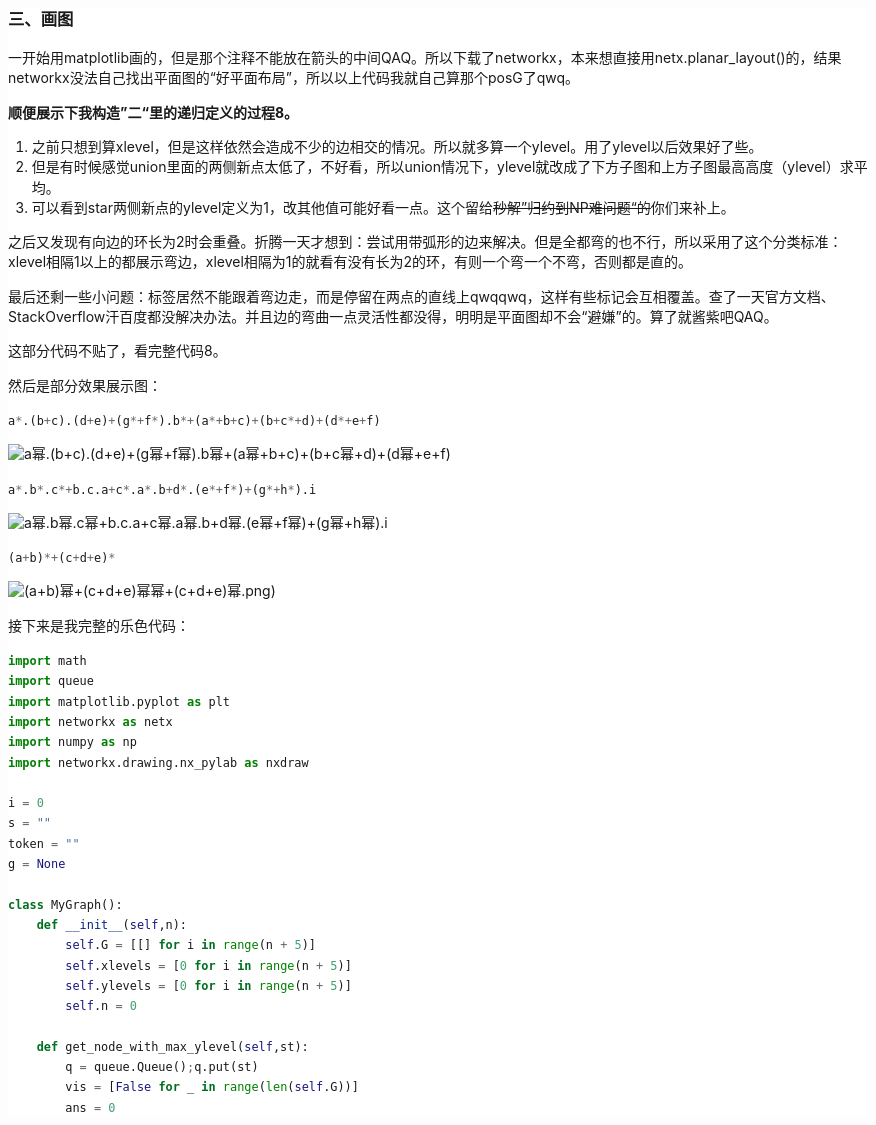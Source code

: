 

### **三、画图**

一开始用matplotlib画的，但是那个注释不能放在箭头的中间QAQ。所以下载了networkx，本来想直接用netx.planar_layout()的，结果networkx没法自己找出平面图的“好平面布局”，所以以上代码我就自己算那个posG了qwq。

**顺便展示下我构造”二“里的递归定义的过程8。**

1. 之前只想到算xlevel，但是这样依然会造成不少的边相交的情况。所以就多算一个ylevel。用了ylevel以后效果好了些。
2. 但是有时候感觉union里面的两侧新点太低了，不好看，所以union情况下，ylevel就改成了下方子图和上方子图最高高度（ylevel）求平均。
3. 可以看到star两侧新点的ylevel定义为1，改其他值可能好看一点。这个留给~~秒解”归约到NP难问题“的~~你们来补上。



之后又发现有向边的环长为2时会重叠。折腾一天才想到：尝试用带弧形的边来解决。但是全都弯的也不行，所以采用了这个分类标准：xlevel相隔1以上的都展示弯边，xlevel相隔为1的就看有没有长为2的环，有则一个弯一个不弯，否则都是直的。

最后还剩一些小问题：标签居然不能跟着弯边走，而是停留在两点的直线上qwqqwq，这样有些标记会互相覆盖。查了一天官方文档、StackOverflow汗百度都没解决办法。并且边的弯曲一点灵活性都没得，明明是平面图却不会“避嫌”的。算了就酱紫吧QAQ。

这部分代码不贴了，看完整代码8。



然后是部分效果展示图：

```python
a*.(b+c).(d+e)+(g*+f*).b*+(a*+b+c)+(b+c*+d)+(d*+e+f)
```

![a幂.(b+c).(d+e)+(g幂+f幂).b幂+(a幂+b+c)+(b+c幂+d)+(d幂+e+f)](C:\python\python更深研究\53：RE转epsilon-nfa\a幂.(b+c).(d+e)+(g幂+f幂).b幂+(a幂+b+c)+(b+c幂+d)+(d幂+e+f).png)

```python
a*.b*.c*+b.c.a+c*.a*.b+d*.(e*+f*)+(g*+h*).i
```

![a幂.b幂.c幂+b.c.a+c幂.a幂.b+d幂.(e幂+f幂)+(g幂+h幂).i](C:\python\python更深研究\53：RE转epsilon-nfa\a幂.b幂.c幂+b.c.a+c幂.a幂.b+d幂.(e幂+f幂)+(g幂+h幂).i.png)

```python
(a+b)*+(c+d+e)*
```

![(a+b)幂+(c+d+e)幂](C:\python\python更深研究\53：RE转epsilon-nfa\(a+b)幂+(c+d+e)幂.png)



接下来是我完整的乐色代码：

```python
import math
import queue
import matplotlib.pyplot as plt
import networkx as netx
import numpy as np
import networkx.drawing.nx_pylab as nxdraw

i = 0
s = ""
token = ""
g = None

class MyGraph():
    def __init__(self,n):
        self.G = [[] for i in range(n + 5)]
        self.xlevels = [0 for i in range(n + 5)]
        self.ylevels = [0 for i in range(n + 5)]
        self.n = 0
    
    def get_node_with_max_ylevel(self,st):
        q = queue.Queue();q.put(st)
        vis = [False for _ in range(len(self.G))]
        ans = 0
```